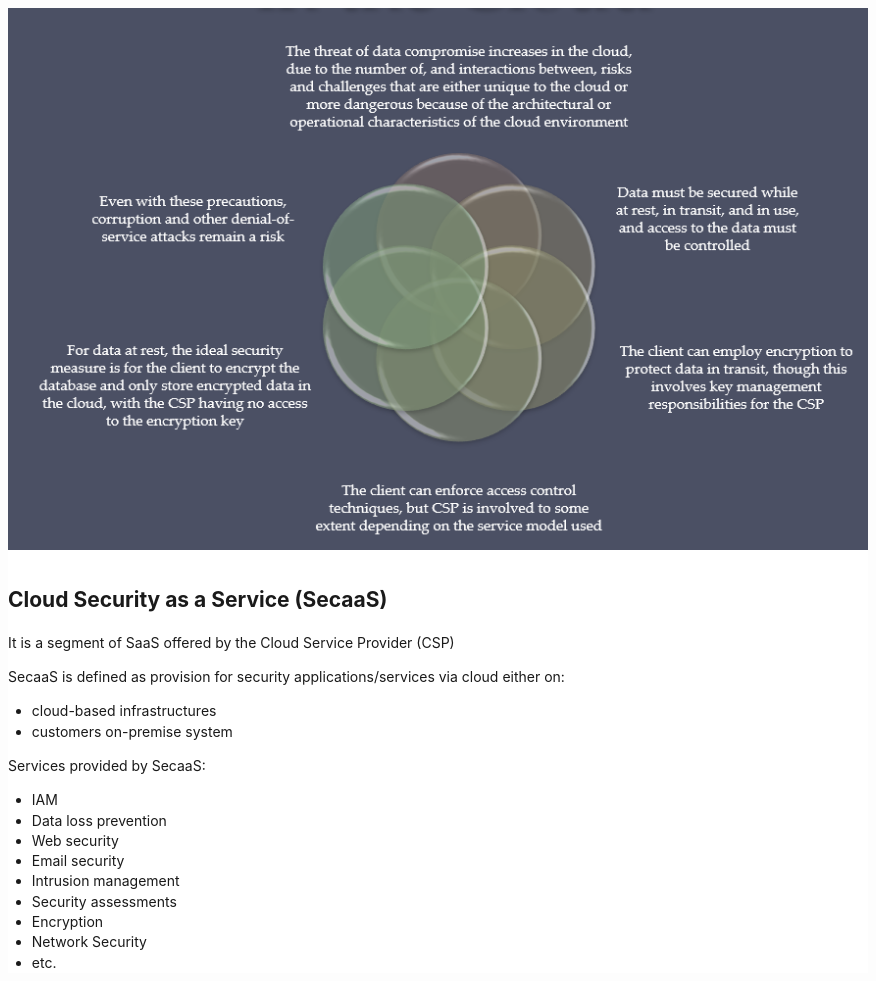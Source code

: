 ![Untitled](Chapter%2013%20Cloud%20and%20IoT%20Security%20eabb4ec6fadd442e8ddaa38170555a79/Untitled%204.png)

## Cloud Security as a Service (SecaaS)

It is a segment of SaaS offered by the Cloud Service Provider (CSP)

SecaaS is defined as provision for security applications/services via cloud either on:

- cloud-based infrastructures
- customers on-premise system

Services provided by SecaaS:

- IAM
- Data loss prevention
- Web security
- Email security
- Intrusion management
- Security assessments
- Encryption
- Network Security
- etc.

